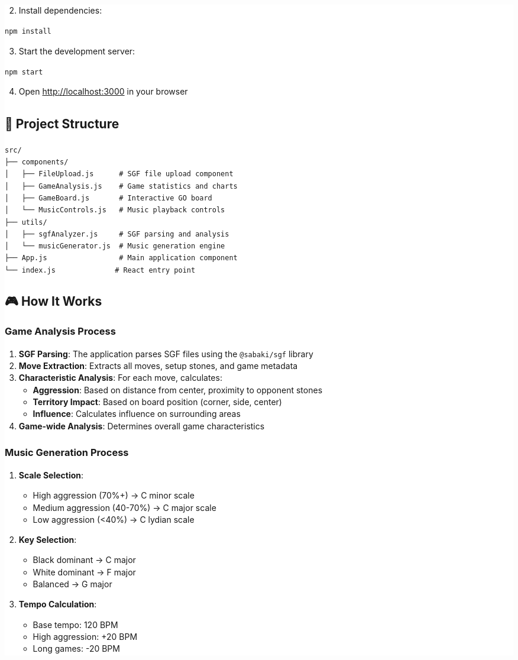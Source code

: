 2. Install dependencies:
```bash
npm install
```

3. Start the development server:
```bash
npm start
```

4. Open [http://localhost:3000](http://localhost:3000) in your browser

## 📁 Project Structure

```
src/
├── components/
│   ├── FileUpload.js      # SGF file upload component
│   ├── GameAnalysis.js    # Game statistics and charts
│   ├── GameBoard.js       # Interactive GO board
│   └── MusicControls.js   # Music playback controls
├── utils/
│   ├── sgfAnalyzer.js     # SGF parsing and analysis
│   └── musicGenerator.js  # Music generation engine
├── App.js                 # Main application component
└── index.js              # React entry point
```

## 🎮 How It Works

### Game Analysis Process

1. **SGF Parsing**: The application parses SGF files using the `@sabaki/sgf` library
2. **Move Extraction**: Extracts all moves, setup stones, and game metadata
3. **Characteristic Analysis**: For each move, calculates:
   - **Aggression**: Based on distance from center, proximity to opponent stones
   - **Territory Impact**: Based on board position (corner, side, center)
   - **Influence**: Calculates influence on surrounding areas
4. **Game-wide Analysis**: Determines overall game characteristics

### Music Generation Process

1. **Scale Selection**: 
   - High aggression (70%+) → C minor scale
   - Medium aggression (40-70%) → C major scale
   - Low aggression (<40%) → C lydian scale

2. **Key Selection**:
   - Black dominant → C major
   - White dominant → F major
   - Balanced → G major

3. **Tempo Calculation**:
   - Base tempo: 120 BPM
   - High aggression: +20 BPM
   - Long games: -20 BPM
